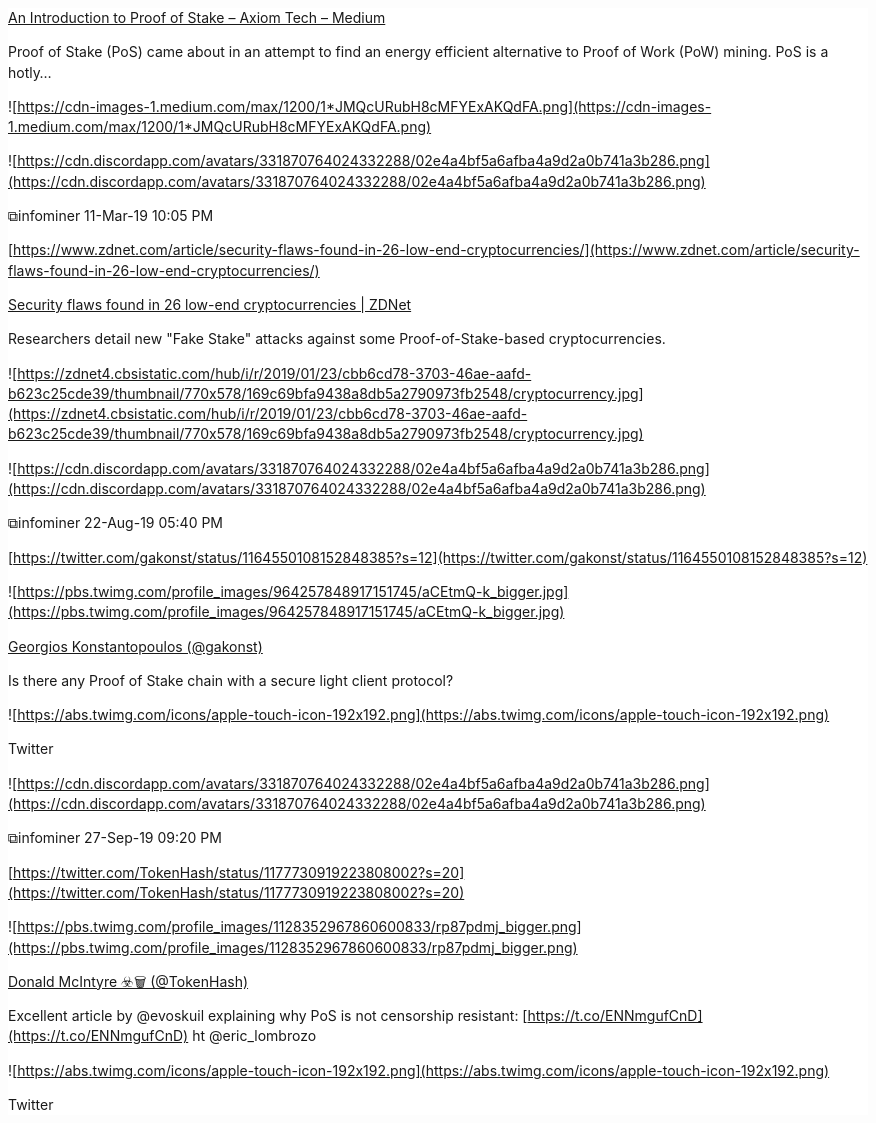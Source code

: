 [An Introduction to Proof of Stake – Axiom Tech – Medium](https://medium.com/axiom-tech/an-introduction-to-proof-of-stake-3e62fbab71ca)

Proof of Stake (PoS) came about in an attempt to find an energy efficient alternative to Proof of Work (PoW) mining. PoS is a hotly…

![https://cdn-images-1.medium.com/max/1200/1*JMQcURubH8cMFYExAKQdFA.png](https://cdn-images-1.medium.com/max/1200/1*JMQcURubH8cMFYExAKQdFA.png)

![https://cdn.discordapp.com/avatars/331870764024332288/02e4a4bf5a6afba4a9d2a0b741a3b286.png](https://cdn.discordapp.com/avatars/331870764024332288/02e4a4bf5a6afba4a9d2a0b741a3b286.png)

⧉infominer 11-Mar-19 10:05 PM

[https://www.zdnet.com/article/security-flaws-found-in-26-low-end-cryptocurrencies/](https://www.zdnet.com/article/security-flaws-found-in-26-low-end-cryptocurrencies/)

[Security flaws found in 26 low-end cryptocurrencies | ZDNet](https://www.zdnet.com/article/security-flaws-found-in-26-low-end-cryptocurrencies/)

Researchers detail new "Fake Stake" attacks against some Proof-of-Stake-based cryptocurrencies.

![https://zdnet4.cbsistatic.com/hub/i/r/2019/01/23/cbb6cd78-3703-46ae-aafd-b623c25cde39/thumbnail/770x578/169c69bfa9438a8db5a2790973fb2548/cryptocurrency.jpg](https://zdnet4.cbsistatic.com/hub/i/r/2019/01/23/cbb6cd78-3703-46ae-aafd-b623c25cde39/thumbnail/770x578/169c69bfa9438a8db5a2790973fb2548/cryptocurrency.jpg)

![https://cdn.discordapp.com/avatars/331870764024332288/02e4a4bf5a6afba4a9d2a0b741a3b286.png](https://cdn.discordapp.com/avatars/331870764024332288/02e4a4bf5a6afba4a9d2a0b741a3b286.png)

⧉infominer 22-Aug-19 05:40 PM

[https://twitter.com/gakonst/status/1164550108152848385?s=12](https://twitter.com/gakonst/status/1164550108152848385?s=12)

![https://pbs.twimg.com/profile_images/964257848917151745/aCEtmQ-k_bigger.jpg](https://pbs.twimg.com/profile_images/964257848917151745/aCEtmQ-k_bigger.jpg)

[Georgios Konstantopoulos (@gakonst)](https://twitter.com/gakonst)

Is there any Proof of Stake chain with a secure light client protocol?

![https://abs.twimg.com/icons/apple-touch-icon-192x192.png](https://abs.twimg.com/icons/apple-touch-icon-192x192.png)

Twitter

![https://cdn.discordapp.com/avatars/331870764024332288/02e4a4bf5a6afba4a9d2a0b741a3b286.png](https://cdn.discordapp.com/avatars/331870764024332288/02e4a4bf5a6afba4a9d2a0b741a3b286.png)

⧉infominer 27-Sep-19 09:20 PM

[https://twitter.com/TokenHash/status/1177730919223808002?s=20](https://twitter.com/TokenHash/status/1177730919223808002?s=20)

![https://pbs.twimg.com/profile_images/1128352967860600833/rp87pdmj_bigger.png](https://pbs.twimg.com/profile_images/1128352967860600833/rp87pdmj_bigger.png)

[Donald McIntyre ☣️🗑️ (@TokenHash)](https://twitter.com/TokenHash)

Excellent article by @evoskuil explaining why PoS is not censorship resistant: [https://t.co/ENNmgufCnD](https://t.co/ENNmgufCnD) ht @eric_lombrozo

![https://abs.twimg.com/icons/apple-touch-icon-192x192.png](https://abs.twimg.com/icons/apple-touch-icon-192x192.png)

Twitter